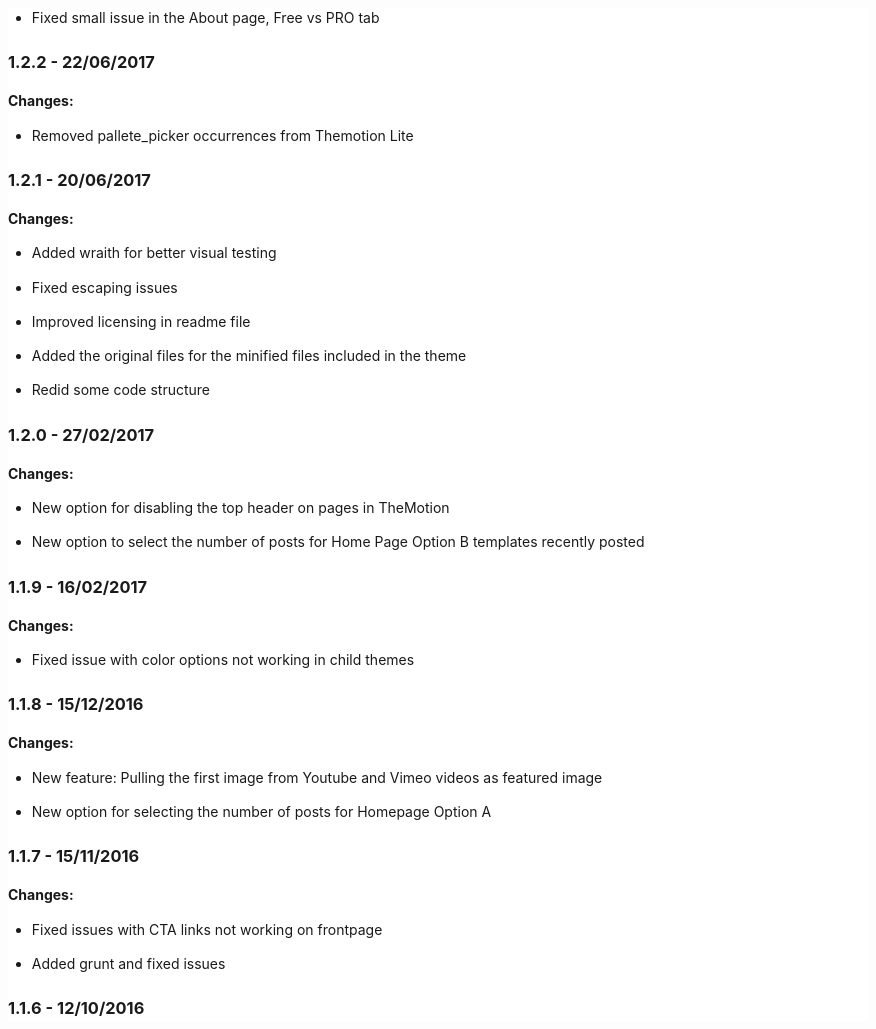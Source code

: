 - Fixed small issue in the About page, Free vs PRO tab


### 1.2.2 - 22/06/2017

**Changes:** 

- Removed pallete_picker occurrences from Themotion Lite


### 1.2.1 - 20/06/2017

**Changes:** 

- Added wraith for better visual testing

- Fixed escaping issues

- Improved licensing in readme file

- Added the original files for the minified files included in the theme

- Redid some code structure


### 1.2.0 - 27/02/2017

**Changes:** 

- New option for disabling the top header on pages in TheMotion

- New option to select the number of posts for Home Page Option B templates recently posted


### 1.1.9 - 16/02/2017

**Changes:** 

- Fixed issue with color options not working in child themes


### 1.1.8 - 15/12/2016

**Changes:** 

- New feature: Pulling the first image from Youtube and Vimeo videos as featured image

- New option for selecting the number of posts for Homepage Option A


### 1.1.7 - 15/11/2016

**Changes:** 

- Fixed issues with CTA links not working on frontpage

- Added grunt and fixed issues


### 1.1.6 - 12/10/2016
